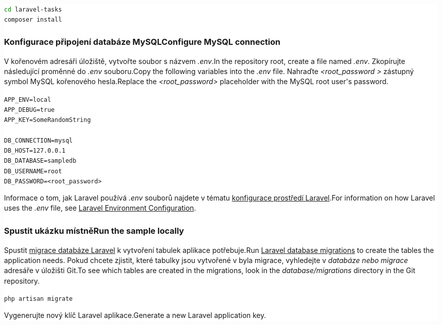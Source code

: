 ```bash
cd laravel-tasks
composer install
```

### <a name="configure-mysql-connection"></a><span data-ttu-id="bdb9d-141">Konfigurace připojení databáze MySQL</span><span class="sxs-lookup"><span data-stu-id="bdb9d-141">Configure MySQL connection</span></span>

<span data-ttu-id="bdb9d-142">V kořenovém adresáři úložiště, vytvořte soubor s názvem *.env*.</span><span class="sxs-lookup"><span data-stu-id="bdb9d-142">In the repository root, create a file named *.env*.</span></span> <span data-ttu-id="bdb9d-143">Zkopírujte následující proměnné do *.env* souboru.</span><span class="sxs-lookup"><span data-stu-id="bdb9d-143">Copy the following variables into the *.env* file.</span></span> <span data-ttu-id="bdb9d-144">Nahraďte  _&lt;root_password >_ zástupný symbol MySQL kořenového hesla.</span><span class="sxs-lookup"><span data-stu-id="bdb9d-144">Replace the _&lt;root_password>_ placeholder with the MySQL root user's password.</span></span>

```
APP_ENV=local
APP_DEBUG=true
APP_KEY=SomeRandomString

DB_CONNECTION=mysql
DB_HOST=127.0.0.1
DB_DATABASE=sampledb
DB_USERNAME=root
DB_PASSWORD=<root_password>
```

<span data-ttu-id="bdb9d-145">Informace o tom, jak Laravel používá _.env_ souborů najdete v tématu [konfigurace prostředí Laravel](https://laravel.com/docs/5.4/configuration#environment-configuration).</span><span class="sxs-lookup"><span data-stu-id="bdb9d-145">For information on how Laravel uses the _.env_ file, see [Laravel Environment Configuration](https://laravel.com/docs/5.4/configuration#environment-configuration).</span></span>

### <a name="run-the-sample-locally"></a><span data-ttu-id="bdb9d-146">Spustit ukázku místně</span><span class="sxs-lookup"><span data-stu-id="bdb9d-146">Run the sample locally</span></span>

<span data-ttu-id="bdb9d-147">Spustit [migrace databáze Laravel](https://laravel.com/docs/5.4/migrations) k vytvoření tabulek aplikace potřebuje.</span><span class="sxs-lookup"><span data-stu-id="bdb9d-147">Run [Laravel database migrations](https://laravel.com/docs/5.4/migrations) to create the tables the application needs.</span></span> <span data-ttu-id="bdb9d-148">Pokud chcete zjistit, které tabulky jsou vytvořené v byla migrace, vyhledejte v _databáze nebo migrace_ adresáře v úložišti Git.</span><span class="sxs-lookup"><span data-stu-id="bdb9d-148">To see which tables are created in the migrations, look in the _database/migrations_ directory in the Git repository.</span></span>

```bash
php artisan migrate
```

<span data-ttu-id="bdb9d-149">Vygenerujte nový klíč Laravel aplikace.</span><span class="sxs-lookup"><span data-stu-id="bdb9d-149">Generate a new Laravel application key.</span></span>
